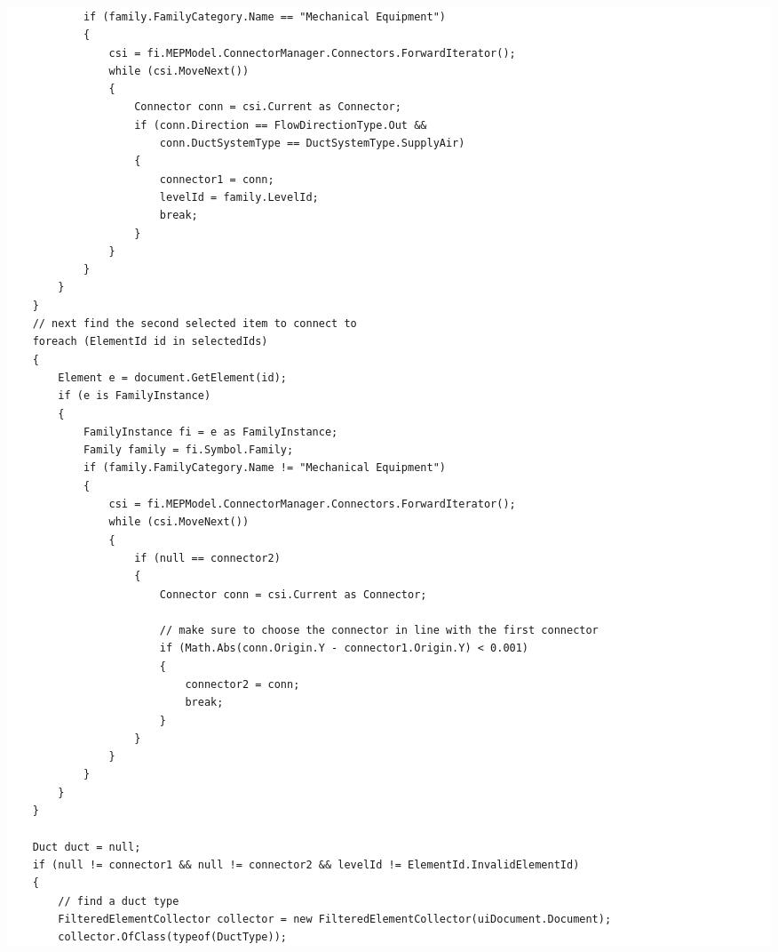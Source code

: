                 if (family.FamilyCategory.Name == "Mechanical Equipment")
                {
                    csi = fi.MEPModel.ConnectorManager.Connectors.ForwardIterator();
                    while (csi.MoveNext())
                    {
                        Connector conn = csi.Current as Connector;
                        if (conn.Direction == FlowDirectionType.Out && 
                            conn.DuctSystemType == DuctSystemType.SupplyAir)
                        {
                            connector1 = conn;
                            levelId = family.LevelId;
                            break;
                        }
                    }
                }
            }
        }
        // next find the second selected item to connect to
        foreach (ElementId id in selectedIds)
        {
            Element e = document.GetElement(id);
            if (e is FamilyInstance)
            {
                FamilyInstance fi = e as FamilyInstance;
                Family family = fi.Symbol.Family;
                if (family.FamilyCategory.Name != "Mechanical Equipment")
                {
                    csi = fi.MEPModel.ConnectorManager.Connectors.ForwardIterator();
                    while (csi.MoveNext())
                    {
                        if (null == connector2)
                        {
                            Connector conn = csi.Current as Connector;
    
                            // make sure to choose the connector in line with the first connector
                            if (Math.Abs(conn.Origin.Y - connector1.Origin.Y) < 0.001)
                            {
                                connector2 = conn;
                                break;
                            }
                        }
                    }
                }
            }
        }
    
        Duct duct = null;
        if (null != connector1 && null != connector2 && levelId != ElementId.InvalidElementId)
        {
            // find a duct type
            FilteredElementCollector collector = new FilteredElementCollector(uiDocument.Document);
            collector.OfClass(typeof(DuctType));
    